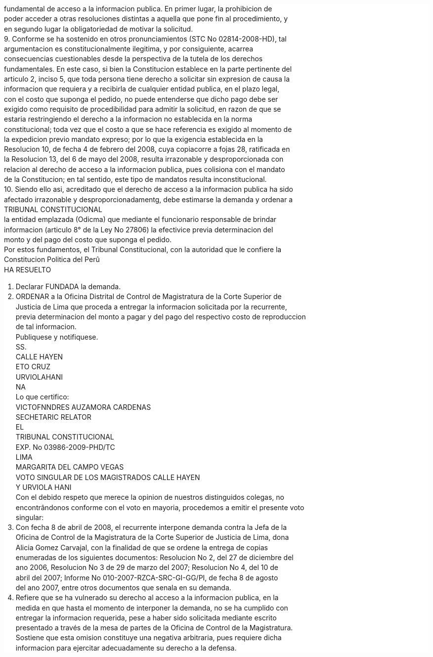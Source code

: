 fundamental de acceso a la informacion publica. En primer lugar, la prohibicion de  
poder acceder a otras resoluciones distintas a aquella que pone fin al procedimiento, y  
en segundo lugar la obligatoriedad de motivar la solicitud.  
9. Conforme se ha sostenido en otros pronunciamientos (STC No 02814-2008-HD), tal  
argumentacion es constitucionalmente ilegitima, y por consiguiente, acarrea  
consecuencias cuestionables desde la perspectiva de la tutela de los derechos  
fundamentales. En este caso, si bien la Constitucion establece en la parte pertinente del  
articulo 2, inciso 5, que toda persona tiene derecho a solicitar sin expresion de causa la  
informacion que requiera y a recibirla de cualquier entidad publica, en el plazo legal,  
con el costo que suponga el pedido, no puede entenderse que dicho pago debe ser  
exigido como requisito de procedibilidad para admitir la solicitud, en razon de que se  
estaria restringiendo el derecho a la informacion no establecida en la norma  
constitucional; toda vez que el costo a que se hace referencia es exigido al momento de  
la expedicion previo mandato expreso; por lo que la exigencia establecida en la  
Resolucion 10, de fecha 4 de febrero del 2008, cuya copiacorre a fojas 28, ratificada en  
la Resolucion 13, del 6 de mayo del 2008, resulta irrazonable y desproporcionada con  
relacion al derecho de acceso a la informacion publica, pues colisiona con el mandato  
de la Constitucion; en tal sentido, este tipo de mandatos resulta inconstitucional.  
10. Siendo ello asi, acreditado que el derecho de acceso a la informacion publica ha sido  
afectado irrazonable y desproporcionadamentg, debe estimarse la demanda y ordenar a  
TRIBUNAL CONSTITUCIONAL  
la entidad emplazada (Odicma) que mediante el funcionario responsable de brindar  
informacion (articulo 8° de la Ley No 27806) la efectivice previa determinacion del  
monto y del pago del costo que suponga el pedido.  
Por estos fundamentos, el Tribunal Constitucional, con la autoridad que le confiere la  
Constitucion Politica del Perû  
HA RESUELTO  
1. Declarar FUNDADA la demanda.  
2. ORDENAR a la Oficina Distrital de Control de Magistratura de la Corte Superior de  
Justicia de Lima que proceda a entregar la informacion solicitada por la recurrente,  
previa determinacion del monto a pagar y del pago del respectivo costo de reproduccion  
de tal informacion.  
Publiquese y notifiquese.  
SS.  
CALLE HAYEN  
ETO CRUZ  
URVIOLAHANI  
NA  
Lo que certifico:  
VICTOFNNDRES AUZAMORA CARDENAS  
SECHETARIC RELATOR  
EL  
TRIBUNAL CONSTITUCIONAL  
EXP. No 03986-2009-PHD/TC  
LIMA  
MARGARITA DEL CAMPO VEGAS  
VOTO SINGULAR DE LOS MAGISTRADOS CALLE HAYEN  
Y URVIOLA HANI  
Con el debido respeto que merece la opinion de nuestros distinguidos colegas, no  
encontrândonos conforme con el voto en mayoria, procedemos a emitir el presente voto  
singular:  
1. Con fecha 8 de abril de 2008, el recurrente interpone demanda contra la Jefa de la  
Oficina de Control de la Magistratura de la Corte Superior de Justicia de Lima, dona  
Alicia Gomez Carvajal, con la finalidad de que se ordene la entrega de copias  
enumeradas de los siguientes documentos: Resolucion No 2, del 27 de diciembre del  
ano 2006, Resolucion No 3 de 29 de marzo del 2007; Resolucion No 4, del 10 de  
abril del 2007; Informe No 010-2007-RZCA-SRC-GI-GG/PI, de fecha 8 de agosto  
del ano 2007, entre otros documentos que senala en su demanda.  
2. Refiere que se ha vulnerado su derecho al acceso a la informacion publica, en la  
medida en que hasta el momento de interponer la demanda, no se ha cumplido con  
entregar la informacion requerida, pese a haber sido solicitada mediante escrito  
presentado a través de la mesa de partes de la Oficina de Control de la Magistratura.  
Sostiene que esta omision constituye una negativa arbitraria, pues requiere dicha  
informacion para ejercitar adecuadamente su derecho a la defensa.  
